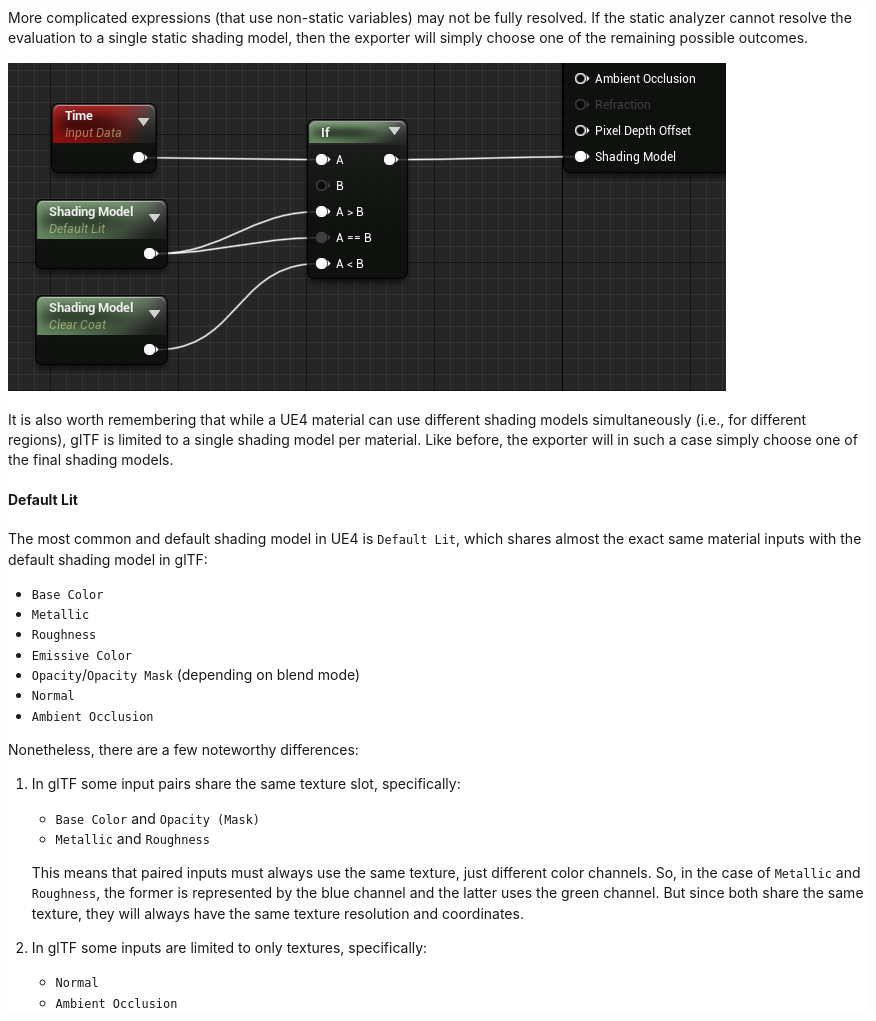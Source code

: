 More complicated expressions (that use non-static variables) may not be fully resolved. If the static analyzer cannot resolve the evaluation to a single static shading model, then the exporter will simply choose one of the remaining possible outcomes.

![Example of Shading Model Expression that can not be evaluated](figures/bad-shadingmodel-expression.png)

It is also worth remembering that while a UE4 material can use different shading models simultaneously (i.e., for different regions), glTF is limited to a single shading model per material. Like before, the exporter will in such a case simply choose one of the final shading models.

#### Default Lit

The most common and default shading model in UE4 is `Default Lit`, which shares almost the exact same material inputs with the default shading model in glTF:

- `Base Color`
- `Metallic`
- `Roughness`
- `Emissive Color`
- `Opacity`/`Opacity Mask` (depending on blend mode)
- `Normal`
- `Ambient Occlusion`

Nonetheless, there are a few noteworthy differences:

1. In glTF some input pairs share the same texture slot, specifically:

   - `Base Color` and `Opacity (Mask)`
   - `Metallic` and `Roughness`

   This means that paired inputs must always use the same texture, just different color channels. So, in the case of `Metallic` and `Roughness`, the former is represented by the blue channel and the latter uses the green channel. But since both share the same texture, they will always have the same texture resolution and coordinates.

2. In glTF some inputs are limited to only textures, specifically:

   - `Normal`
   - `Ambient Occlusion`
